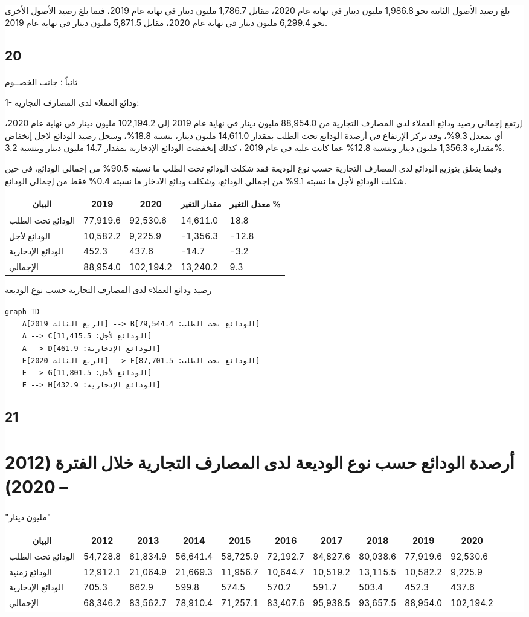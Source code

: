 بلغ رصيد الأصول الثابتة نحو 1,986.8 مليون دينار في نهاية عام 2020، مقابل 1,786.7 مليون دينار في نهاية عام 2019، فيما بلغ رصيد الأصول الأخرى نحو 6,299.4 مليون دينار في نهاية عام 2020، مقابل 5,871.5 مليون دينار في نهاية عام 2019.

20
---
ثانياً : جانب الخصــوم

1- ودائع العملاء لدى المصارف التجارية:

إرتفع إجمالي رصيد ودائع العملاء لدى المصارف التجارية من 88,954.0 مليون دينار في نهاية عام 2019 إلى 102,194.2 مليون دينار في نهاية عام 2020، أي بمعدل 9.3%، وقد تركز الإرتفاع في أرصدة الودائع تحت الطلب بمقدار 14,611.0 مليون دينار، بنسبة 18.8%، وسجل رصيد الودائع لأجل إنخفاض مقداره 1,356.3 مليون دينار وبنسبة 12.8% عما كانت عليه في عام 2019 ، كذلك إنخفضت الودائع الإدخارية بمقدار 14.7 مليون دينار وبنسبة 3.2%.

وفيما يتعلق بتوزيع الودائع لدى المصارف التجارية حسب نوع الوديعة فقد شكلت الودائع تحت الطلب ما نسبته 90.5% من إجمالي الودائع، في حين شكلت الودائع لأجل ما نسبته 9.1% من إجمالي الودائع، وشكلت ودائع الادخار ما نسبته 0.4% فقط من إجمالي الودائع.

| البيان | 2019 | 2020 | مقدار التغير | معدل التغير % |
|--------|------|------|---------------|---------------|
| الودائع تحت الطلب | 77,919.6 | 92,530.6 | 14,611.0 | 18.8 |
| الودائع لأجل | 10,582.2 | 9,225.9 | -1,356.3 | -12.8 |
| الودائع الإدخارية | 452.3 | 437.6 | -14.7 | -3.2 |
| الإجمالي | 88,954.0 | 102,194.2 | 13,240.2 | 9.3 |

رصيد ودائع العملاء لدى المصارف التجارية حسب نوع الوديعة

```mermaid
graph TD
    A[الربع الثالث 2019] --> B[الودائع تحت الطلب: 79,544.4]
    A --> C[الودائع لأجل: 11,415.5]
    A --> D[الودائع الإدخارية: 461.9]
    E[الربع الثالث 2020] --> F[الودائع تحت الطلب: 87,701.5]
    E --> G[الودائع لأجل: 11,801.5]
    E --> H[الودائع الإدخارية: 432.9]
```

21
---
# أرصدة الودائع حسب نوع الوديعة لدى المصارف التجارية خلال الفترة (2012 – 2020)

"مليون دينار"

| البيان | 2012 | 2013 | 2014 | 2015 | 2016 | 2017 | 2018 | 2019 | 2020 |
|--------|------|------|------|------|------|------|------|------|------|
| الودائع تحت الطلب | 54,728.8 | 61,834.9 | 56,641.4 | 58,725.9 | 72,192.7 | 84,827.6 | 80,038.6 | 77,919.6 | 92,530.6 |
| الودائع زمنية | 12,912.1 | 21,064.9 | 21,669.3 | 11,956.7 | 10,644.7 | 10,519.2 | 13,115.5 | 10,582.2 | 9,225.9 |
| الودائع الإدخارية | 705.3 | 662.9 | 599.8 | 574.5 | 570.2 | 591.7 | 503.4 | 452.3 | 437.6 |
| الإجمالي | 68,346.2 | 83,562.7 | 78,910.4 | 71,257.1 | 83,407.6 | 95,938.5 | 93,657.5 | 88,954.0 | 102,194.2 |
